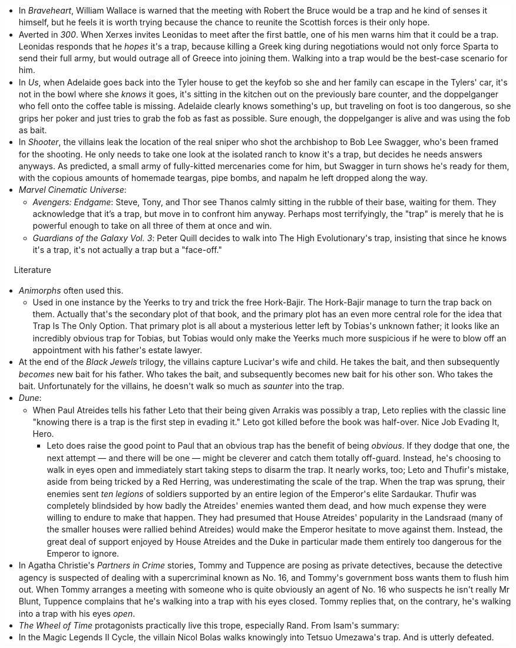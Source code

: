 -   In _Braveheart_, William Wallace is warned that the meeting with Robert the Bruce would be a trap and he kind of senses it himself, but he feels it is worth trying because the chance to reunite the Scottish forces is their only hope.
-   Averted in _300_. When Xerxes invites Leonidas to meet after the first battle, one of his men warns him that it could be a trap. Leonidas responds that he _hopes_ it's a trap, because killing a Greek king during negotiations would not only force Sparta to send their full army, but would outrage all of Greece into joining them. Walking into a trap would be the best-case scenario for him.
-   In _Us_, when Adelaide goes back into the Tyler house to get the keyfob so she and her family can escape in the Tylers' car, it's not in the bowl where she _knows_ it goes, it's sitting in the kitchen out on the previously bare counter, and the doppelganger who fell onto the coffee table is missing. Adelaide clearly knows something's up, but traveling on foot is too dangerous, so she grips her poker and just tries to grab the fob as fast as possible. Sure enough, the doppelganger is alive and was using the fob as bait.
-   In _Shooter_, the villains leak the location of the real sniper who shot the archbishop to Bob Lee Swagger, who's been framed for the shooting. He only needs to take one look at the isolated ranch to know it's a trap, but decides he needs answers anyways. As predicted, a small army of fully-kitted mercenaries come for him, but Swagger in turn shows he's ready for them, with the copious amounts of homemade teargas, pipe bombs, and napalm he left dropped along the way.
-   _Marvel Cinematic Universe_:
    -   _Avengers: Endgame_: Steve, Tony, and Thor see Thanos calmly sitting in the rubble of their base, waiting for them. They acknowledge that it’s a trap, but move in to confront him anyway. Perhaps most terrifyingly, the "trap" is merely that he is powerful enough to take on all three of them at once and win.
    -   _Guardians of the Galaxy Vol. 3_: Peter Quill decides to walk into The High Evolutionary's trap, insisting that since he knows it's a trap, it's not actually a trap but a "face-off."

    Literature 

-   _Animorphs_ often used this.
    -   Used in one instance by the Yeerks to try and trick the free Hork-Bajir. The Hork-Bajir manage to turn the trap back on them. Actually that's the secondary plot of that book, and the primary plot has an even more central role for the idea that Trap Is The Only Option. That primary plot is all about a mysterious letter left by Tobias's unknown father; it looks like an incredibly obvious trap for Tobias, but Tobias would only make the Yeerks much more suspicious if he were to blow off an appointment with his father's estate lawyer.
-   At the end of the _Black Jewels_ trilogy, the villains capture Lucivar's wife and child. He takes the bait, and then subsequently _becomes_ new bait for his father. Who takes the bait, and subsequently becomes new bait for his other son. Who takes the bait. Unfortunately for the villains, he doesn't walk so much as _saunter_ into the trap.
-   _Dune_:
    -   When Paul Atreides tells his father Leto that their being given Arrakis was possibly a trap, Leto replies with the classic line "knowing there is a trap is the first step in evading it." Leto got killed before the book was half-over. Nice Job Evading It, Hero.
        -   Leto does raise the good point to Paul that an obvious trap has the benefit of being _obvious_. If they dodge that one, the next attempt — and there will be one — might be cleverer and catch them totally off-guard. Instead, he's choosing to walk in eyes open and immediately start taking steps to disarm the trap. It nearly works, too; Leto and Thufir's mistake, aside from being tricked by a Red Herring, was underestimating the scale of the trap. When the trap was sprung, their enemies sent _ten legions_ of soldiers supported by an entire legion of the Emperor's elite Sardaukar. Thufir was completely blindsided by how badly the Atreides' enemies wanted them dead, and how much expense they were willing to endure to make that happen. They had presumed that House Atreides' popularity in the Landsraad (many of the smaller houses were rallied behind Atreides) would make the Emperor hesitate to move against them. Instead, the great deal of support enjoyed by House Atreides and the Duke in particular made them entirely too dangerous for the Emperor to ignore.
-   In Agatha Christie's _Partners in Crime_ stories, Tommy and Tuppence are posing as private detectives, because the detective agency is suspected of dealing with a supercriminal known as No. 16, and Tommy's government boss wants them to flush him out. When Tommy arranges a meeting with someone who is quite obviously an agent of No. 16 who suspects he isn't really Mr Blunt, Tuppence complains that he's walking into a trap with his eyes closed. Tommy replies that, on the contrary, he's walking into a trap with his eyes _open_.
-   _The Wheel of Time_ protagonists practically live this trope, especially Rand. From Isam's summary:
-   In the Magic Legends II Cycle, the villain Nicol Bolas walks knowingly into Tetsuo Umezawa's trap. And is utterly defeated.